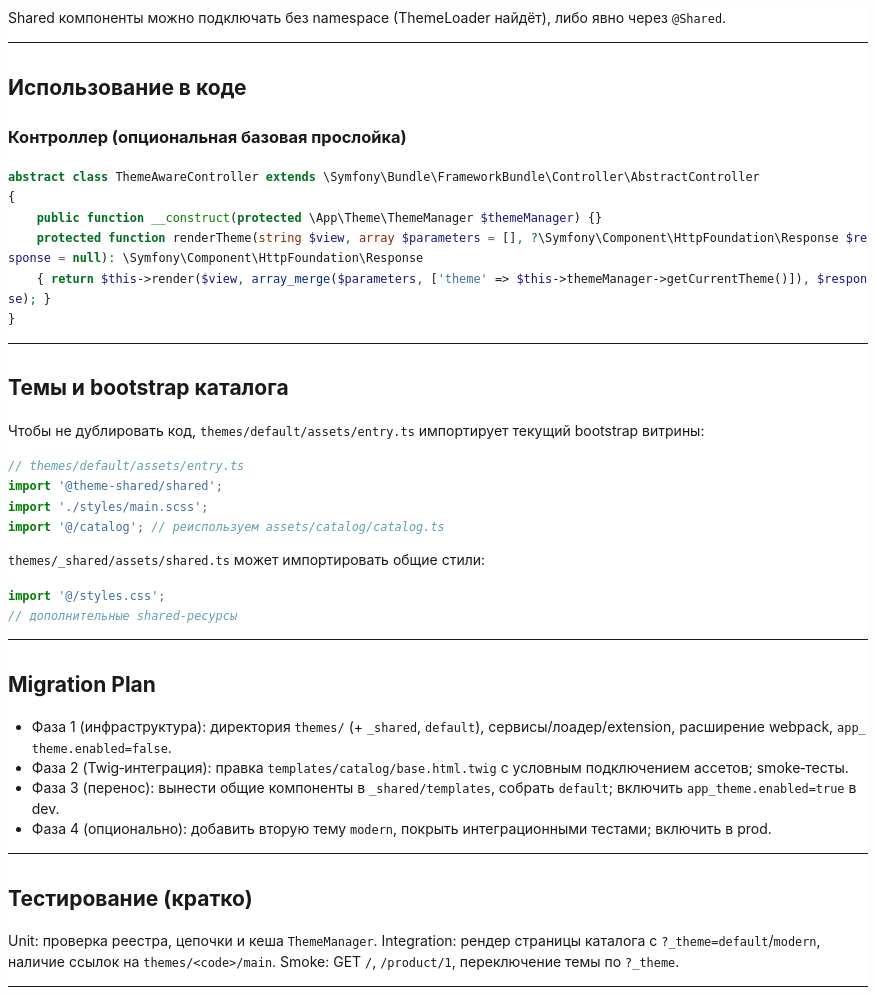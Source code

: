 Shared компоненты можно подключать без namespace (ThemeLoader найдёт), либо явно через `@Shared`.

---

## Использование в коде

### Контроллер (опциональная базовая прослойка)
```php
abstract class ThemeAwareController extends \Symfony\Bundle\FrameworkBundle\Controller\AbstractController
{
    public function __construct(protected \App\Theme\ThemeManager $themeManager) {}
    protected function renderTheme(string $view, array $parameters = [], ?\Symfony\Component\HttpFoundation\Response $response = null): \Symfony\Component\HttpFoundation\Response
    { return $this->render($view, array_merge($parameters, ['theme' => $this->themeManager->getCurrentTheme()]), $response); }
}
```

---

## Темы и bootstrap каталога

Чтобы не дублировать код, `themes/default/assets/entry.ts` импортирует текущий bootstrap витрины:
```ts
// themes/default/assets/entry.ts
import '@theme-shared/shared';
import './styles/main.scss';
import '@/catalog'; // реиспользуем assets/catalog/catalog.ts
```

`themes/_shared/assets/shared.ts` может импортировать общие стили:
```ts
import '@/styles.css';
// дополнительные shared‑ресурсы
```

---

## Migration Plan
- Фаза 1 (инфраструктура): директория `themes/` (+ `_shared`, `default`), сервисы/лоадер/extension, расширение webpack, `app_theme.enabled=false`.
- Фаза 2 (Twig‑интеграция): правка `templates/catalog/base.html.twig` с условным подключением ассетов; smoke‑тесты.
- Фаза 3 (перенос): вынести общие компоненты в `_shared/templates`, собрать `default`; включить `app_theme.enabled=true` в dev.
- Фаза 4 (опционально): добавить вторую тему `modern`, покрыть интеграционными тестами; включить в prod.

---

## Тестирование (кратко)
Unit: проверка реестра, цепочки и кеша `ThemeManager`.
Integration: рендер страницы каталога с `?_theme=default`/`modern`, наличие ссылок на `themes/<code>/main`.
Smoke: GET `/`, `/product/1`, переключение темы по `?_theme`.

---